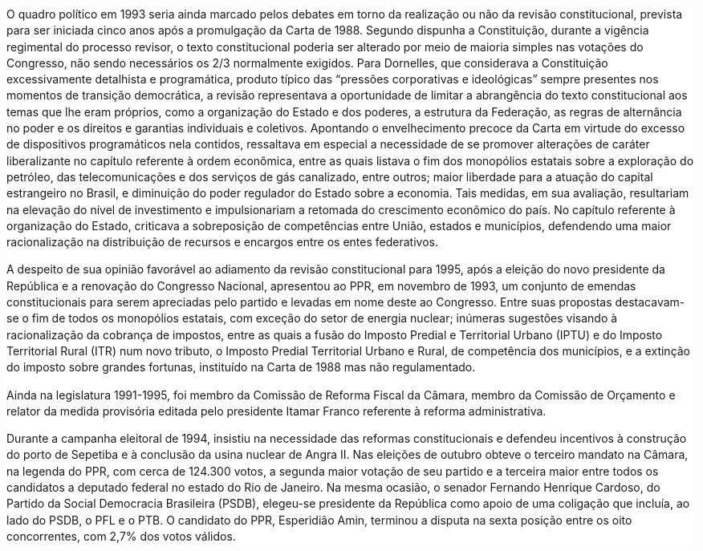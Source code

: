 O quadro político em 1993 seria ainda marcado pelos debates em torno da
realização ou não da revisão constitucional, prevista para ser iniciada
cinco anos após a promulgação da Carta de 1988. Segundo dispunha a
Constituição, durante a vigência regimental do processo revisor, o texto
constitucional poderia ser alterado por meio de maioria simples nas
votações do Congresso, não sendo necessários os 2/3 normalmente
exigidos. Para Dornelles, que considerava a Constituição excessivamente
detalhista e programática, produto típico das “pressões corporativas e
ideológicas” sempre presentes nos momentos de transição democrática, a
revisão representava a oportunidade de limitar a abrangência do texto
constitucional aos temas que lhe eram próprios, como a organização do
Estado e dos poderes, a estrutura da Federação, as regras de alternância
no poder e os direitos e garantias individuais e coletivos. Apontando o
envelhecimento precoce da Carta em virtude do excesso de dispositivos
programáticos nela contidos, ressaltava em especial a necessidade de se
promover alterações de caráter liberalizante no capítulo referente à
ordem econômica, entre as quais listava o fim dos monopólios estatais
sobre a exploração do petróleo, das telecomunicações e dos serviços de
gás canalizado, entre outros; maior liberdade para a atuação do capital
estrangeiro no Brasil, e diminuição do poder regulador do Estado sobre a
economia. Tais medidas, em sua avaliação, resultariam na elevação do
nível de investimento e impulsionariam a retomada do crescimento
econômico do país. No capítulo referente à organização do Estado,
criticava a sobreposição de competências entre União, estados e
municípios, defendendo uma maior racionalização na distribuição de
recursos e encargos entre os entes federativos.

A despeito de sua opinião favorável ao adiamento da revisão
constitucional para 1995, após a eleição do novo presidente da República
e a renovação do Congresso Nacional, apresentou ao PPR, em novembro de
1993, um conjunto de emendas constitucionais para serem apreciadas pelo
partido e levadas em nome deste ao Congresso. Entre suas propostas
destacavam-se o fim de todos os monopólios estatais, com exceção do
setor de energia nuclear; inúmeras sugestões visando à racionalização da
cobrança de impostos, entre as quais a fusão do Imposto Predial e
Territorial Urbano (IPTU) e do Imposto Territorial Rural (ITR) num novo
tributo, o Imposto Predial Territorial Urbano e Rural, de competência
dos municípios, e a extinção do imposto sobre grandes fortunas,
instituído na Carta de 1988 mas não regulamentado.

Ainda na legislatura 1991-1995, foi membro da Comissão de Reforma Fiscal
da Câmara, membro da Comissão de Orçamento e relator da medida
provisória editada pelo presidente Itamar Franco referente à reforma
administrativa.

Durante a campanha eleitoral de 1994, insistiu na necessidade das
reformas constitucionais e defendeu incentivos à construção do porto de
Sepetiba e à conclusão da usina nuclear de Angra II. Nas eleições de
outubro obteve o terceiro mandato na Câmara, na legenda do PPR, com
cerca de 124.300 votos, a segunda maior votação de seu partido e a
terceira maior entre todos os candidatos a deputado federal no estado do
Rio de Janeiro. Na mesma ocasião, o senador Fernando Henrique Cardoso,
do Partido da Social Democracia Brasileira (PSDB), elegeu-se presidente
da República como apoio de uma coligação que incluía, ao lado do PSDB, o
PFL e o PTB. O candidato do PPR, Esperidião Amin, terminou a disputa na
sexta posição entre os oito concorrentes, com 2,7% dos votos válidos.
